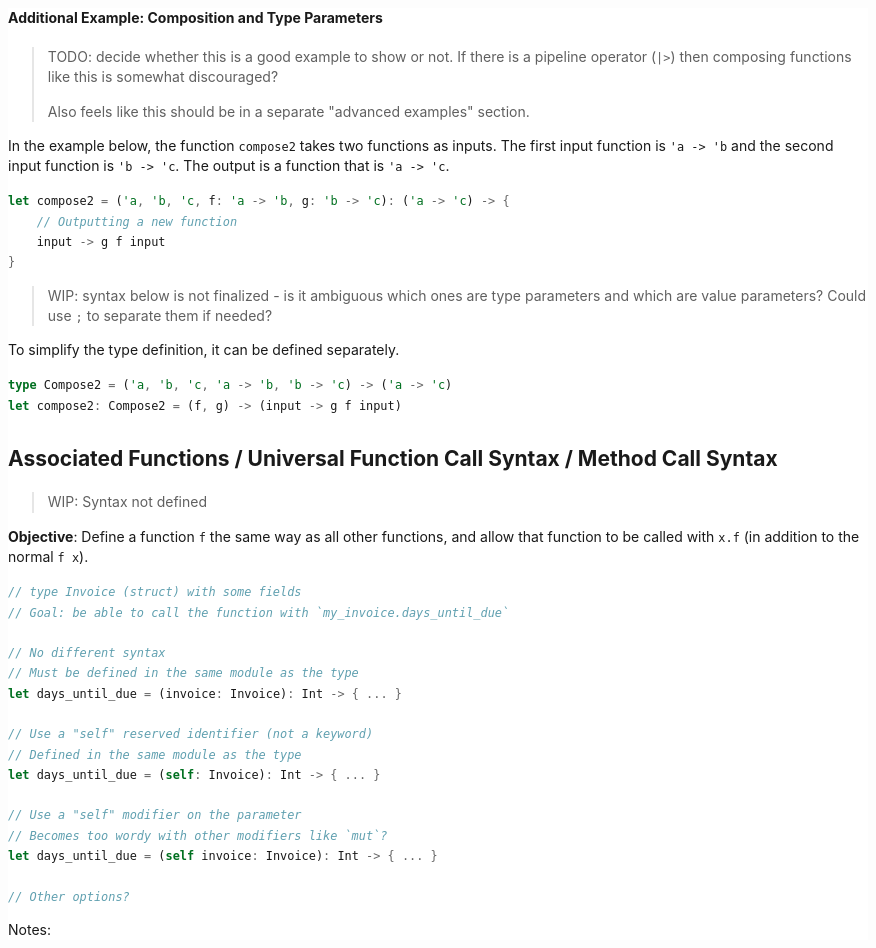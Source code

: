 #### Additional Example: Composition and Type Parameters

> TODO: decide whether this is a good example to show or not. If there is a pipeline operator (`|>`) then composing functions like this is somewhat discouraged?
>
> Also feels like this should be in a separate "advanced examples" section.

In the example below, the function `compose2` takes two functions as inputs. The first input function is `'a -> 'b` and the second input function is `'b -> 'c`. The output is a function that is `'a -> 'c`.

```rs
let compose2 = ('a, 'b, 'c, f: 'a -> 'b, g: 'b -> 'c): ('a -> 'c) -> {
    // Outputting a new function
    input -> g f input
}
```

> WIP: syntax below is not finalized - is it ambiguous which ones are type parameters and which are value parameters? Could use `;` to separate them if needed?

To simplify the type definition, it can be defined separately.

```rs
type Compose2 = ('a, 'b, 'c, 'a -> 'b, 'b -> 'c) -> ('a -> 'c)
let compose2: Compose2 = (f, g) -> (input -> g f input)
```

## Associated Functions / Universal Function Call Syntax / Method Call Syntax

> WIP: Syntax not defined

**Objective**: Define a function `f` the same way as all other functions, and allow that function to be called with `x.f` (in addition to the normal `f x`).

```rs
// type Invoice (struct) with some fields
// Goal: be able to call the function with `my_invoice.days_until_due`

// No different syntax
// Must be defined in the same module as the type
let days_until_due = (invoice: Invoice): Int -> { ... }

// Use a "self" reserved identifier (not a keyword)
// Defined in the same module as the type
let days_until_due = (self: Invoice): Int -> { ... }

// Use a "self" modifier on the parameter
// Becomes too wordy with other modifiers like `mut`?
let days_until_due = (self invoice: Invoice): Int -> { ... }

// Other options?
```

Notes:
